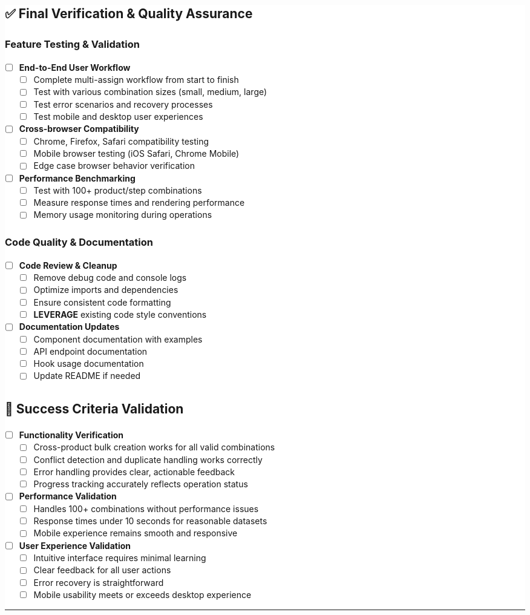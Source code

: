 ## ✅ Final Verification & Quality Assurance

### Feature Testing & Validation
- [ ] **End-to-End User Workflow**
  - [ ] Complete multi-assign workflow from start to finish
  - [ ] Test with various combination sizes (small, medium, large)
  - [ ] Test error scenarios and recovery processes
  - [ ] Test mobile and desktop user experiences

- [ ] **Cross-browser Compatibility**
  - [ ] Chrome, Firefox, Safari compatibility testing
  - [ ] Mobile browser testing (iOS Safari, Chrome Mobile)
  - [ ] Edge case browser behavior verification

- [ ] **Performance Benchmarking**
  - [ ] Test with 100+ product/step combinations
  - [ ] Measure response times and rendering performance
  - [ ] Memory usage monitoring during operations

### Code Quality & Documentation
- [ ] **Code Review & Cleanup**
  - [ ] Remove debug code and console logs
  - [ ] Optimize imports and dependencies
  - [ ] Ensure consistent code formatting
  - [ ] **LEVERAGE** existing code style conventions

- [ ] **Documentation Updates**
  - [ ] Component documentation with examples
  - [ ] API endpoint documentation
  - [ ] Hook usage documentation
  - [ ] Update README if needed

## 🎯 Success Criteria Validation
- [ ] **Functionality Verification**
  - [ ] Cross-product bulk creation works for all valid combinations
  - [ ] Conflict detection and duplicate handling works correctly
  - [ ] Error handling provides clear, actionable feedback
  - [ ] Progress tracking accurately reflects operation status

- [ ] **Performance Validation**
  - [ ] Handles 100+ combinations without performance issues
  - [ ] Response times under 10 seconds for reasonable datasets
  - [ ] Mobile experience remains smooth and responsive

- [ ] **User Experience Validation**
  - [ ] Intuitive interface requires minimal learning
  - [ ] Clear feedback for all user actions
  - [ ] Error recovery is straightforward
  - [ ] Mobile usability meets or exceeds desktop experience

---
